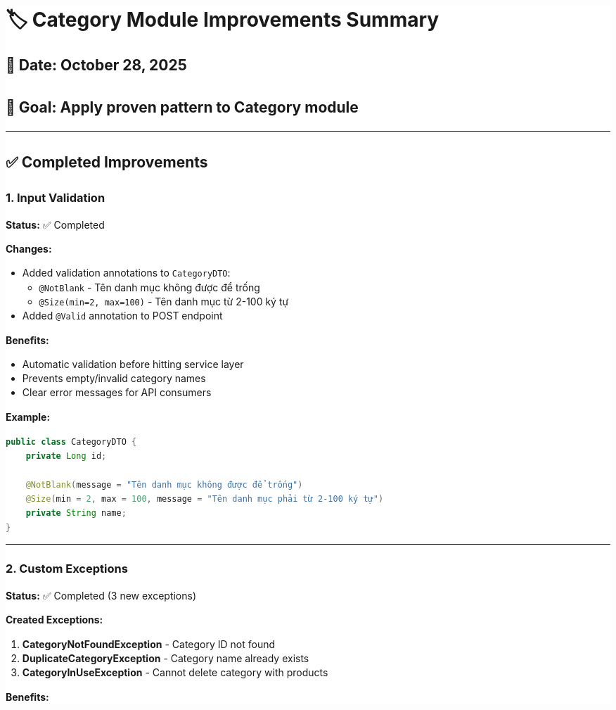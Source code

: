 # 🏷️ Category Module Improvements Summary

## 📅 Date: October 28, 2025

## 🎯 Goal: Apply proven pattern to Category module

---

## ✅ **Completed Improvements**

### **1. Input Validation**

**Status:** ✅ Completed

**Changes:**

- Added validation annotations to `CategoryDTO`:
  - `@NotBlank` - Tên danh mục không được để trống
  - `@Size(min=2, max=100)` - Tên danh mục từ 2-100 ký tự
- Added `@Valid` annotation to POST endpoint

**Benefits:**

- Automatic validation before hitting service layer
- Prevents empty/invalid category names
- Clear error messages for API consumers

**Example:**

```java
public class CategoryDTO {
    private Long id;

    @NotBlank(message = "Tên danh mục không được để trống")
    @Size(min = 2, max = 100, message = "Tên danh mục phải từ 2-100 ký tự")
    private String name;
}
```

---

### **2. Custom Exceptions**

**Status:** ✅ Completed (3 new exceptions)

**Created Exceptions:**

1. **CategoryNotFoundException** - Category ID not found
2. **DuplicateCategoryException** - Category name already exists
3. **CategoryInUseException** - Cannot delete category with products

**Benefits:**

